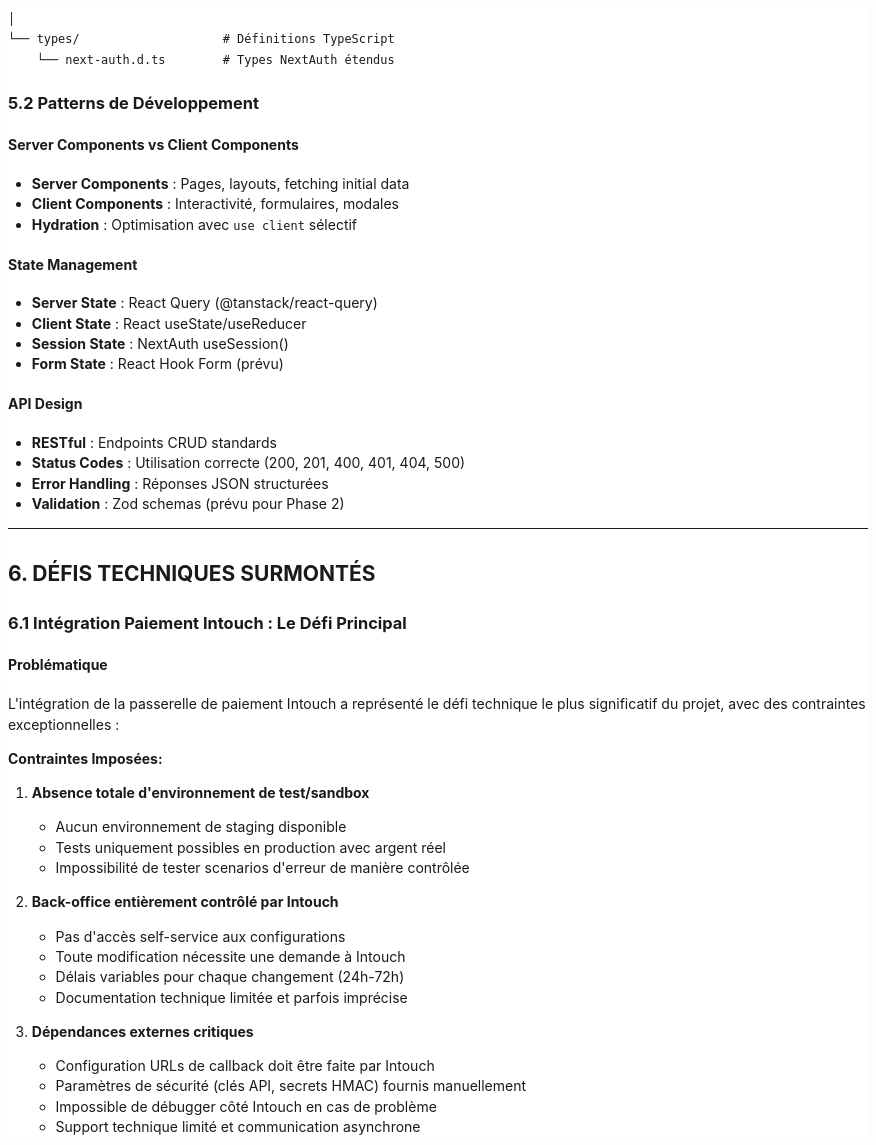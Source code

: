 ```
│
└── types/                    # Définitions TypeScript
    └── next-auth.d.ts        # Types NextAuth étendus
```

### 5.2 Patterns de Développement

#### Server Components vs Client Components
- **Server Components** : Pages, layouts, fetching initial data
- **Client Components** : Interactivité, formulaires, modales
- **Hydration** : Optimisation avec `use client` sélectif

#### State Management
- **Server State** : React Query (@tanstack/react-query)
- **Client State** : React useState/useReducer
- **Session State** : NextAuth useSession()
- **Form State** : React Hook Form (prévu)

#### API Design
- **RESTful** : Endpoints CRUD standards
- **Status Codes** : Utilisation correcte (200, 201, 400, 401, 404, 500)
- **Error Handling** : Réponses JSON structurées
- **Validation** : Zod schemas (prévu pour Phase 2)

---

## 6. DÉFIS TECHNIQUES SURMONTÉS

### 6.1 Intégration Paiement Intouch : Le Défi Principal

#### Problématique
L'intégration de la passerelle de paiement Intouch a représenté le défi technique le plus significatif du projet, avec des contraintes exceptionnelles :

**Contraintes Imposées:**
1. **Absence totale d'environnement de test/sandbox**
   - Aucun environnement de staging disponible
   - Tests uniquement possibles en production avec argent réel
   - Impossibilité de tester scenarios d'erreur de manière contrôlée

2. **Back-office entièrement contrôlé par Intouch**
   - Pas d'accès self-service aux configurations
   - Toute modification nécessite une demande à Intouch
   - Délais variables pour chaque changement (24h-72h)
   - Documentation technique limitée et parfois imprécise

3. **Dépendances externes critiques**
   - Configuration URLs de callback doit être faite par Intouch
   - Paramètres de sécurité (clés API, secrets HMAC) fournis manuellement
   - Impossible de débugger côté Intouch en cas de problème
   - Support technique limité et communication asynchrone
